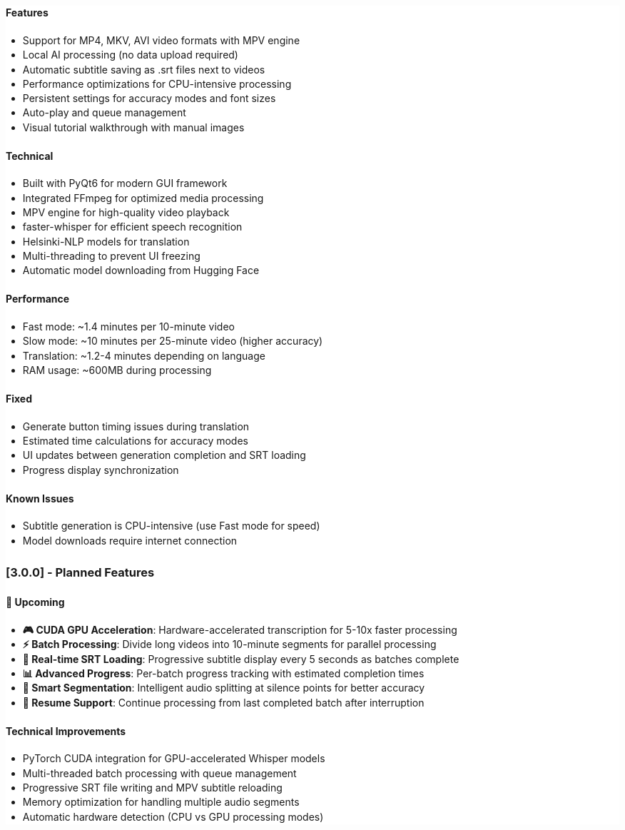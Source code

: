 #### Features
- Support for MP4, MKV, AVI video formats with MPV engine
- Local AI processing (no data upload required)
- Automatic subtitle saving as .srt files next to videos
- Performance optimizations for CPU-intensive processing
- Persistent settings for accuracy modes and font sizes
- Auto-play and queue management
- Visual tutorial walkthrough with manual images

#### Technical
- Built with PyQt6 for modern GUI framework
- Integrated FFmpeg for optimized media processing
- MPV engine for high-quality video playback
- faster-whisper for efficient speech recognition
- Helsinki-NLP models for translation
- Multi-threading to prevent UI freezing
- Automatic model downloading from Hugging Face

#### Performance
- Fast mode: ~1.4 minutes per 10-minute video
- Slow mode: ~10 minutes per 25-minute video (higher accuracy)
- Translation: ~1.2-4 minutes depending on language
- RAM usage: ~600MB during processing

#### Fixed
- Generate button timing issues during translation
- Estimated time calculations for accuracy modes
- UI updates between generation completion and SRT loading
- Progress display synchronization

#### Known Issues
- Subtitle generation is CPU-intensive (use Fast mode for speed)
- Model downloads require internet connection

### [3.0.0] - Planned Features

#### 🚀 Upcoming
- **🎮 CUDA GPU Acceleration**: Hardware-accelerated transcription for 5-10x faster processing
- **⚡ Batch Processing**: Divide long videos into 10-minute segments for parallel processing
- **🔄 Real-time SRT Loading**: Progressive subtitle display every 5 seconds as batches complete
- **📊 Advanced Progress**: Per-batch progress tracking with estimated completion times
- **🎯 Smart Segmentation**: Intelligent audio splitting at silence points for better accuracy
- **💾 Resume Support**: Continue processing from last completed batch after interruption

#### Technical Improvements
- PyTorch CUDA integration for GPU-accelerated Whisper models
- Multi-threaded batch processing with queue management
- Progressive SRT file writing and MPV subtitle reloading
- Memory optimization for handling multiple audio segments
- Automatic hardware detection (CPU vs GPU processing modes)
